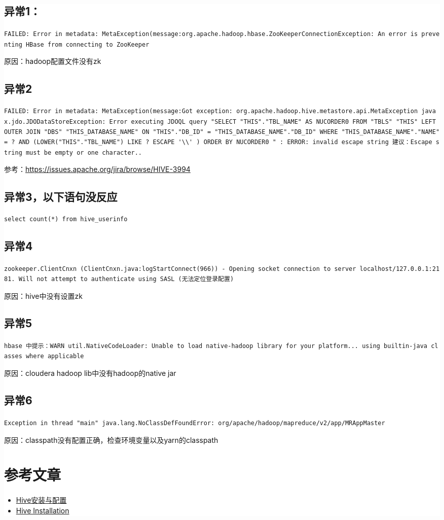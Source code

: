## 异常1：

```
FAILED: Error in metadata: MetaException(message:org.apache.hadoop.hbase.ZooKeeperConnectionException: An error is preventing HBase from connecting to ZooKeeper
```

原因：hadoop配置文件没有zk

## 异常2

```
FAILED: Error in metadata: MetaException(message:Got exception: org.apache.hadoop.hive.metastore.api.MetaException javax.jdo.JDODataStoreException: Error executing JDOQL query "SELECT "THIS"."TBL_NAME" AS NUCORDER0 FROM "TBLS" "THIS" LEFT OUTER JOIN "DBS" "THIS_DATABASE_NAME" ON "THIS"."DB_ID" = "THIS_DATABASE_NAME"."DB_ID" WHERE "THIS_DATABASE_NAME"."NAME" = ? AND (LOWER("THIS"."TBL_NAME") LIKE ? ESCAPE '\\' ) ORDER BY NUCORDER0 " : ERROR: invalid escape string 建议：Escape string must be empty or one character..
```

参考：https://issues.apache.org/jira/browse/HIVE-3994

## 异常3，以下语句没反应

```	
select count(*) from hive_userinfo
```
## 异常4

```
zookeeper.ClientCnxn (ClientCnxn.java:logStartConnect(966)) - Opening socket connection to server localhost/127.0.0.1:2181. Will not attempt to authenticate using SASL (无法定位登录配置)
```

原因：hive中没有设置zk

## 异常5

```
hbase 中提示：WARN util.NativeCodeLoader: Unable to load native-hadoop library for your platform... using builtin-java classes where applicable
```

原因：cloudera hadoop lib中没有hadoop的native jar

## 异常6

```	
Exception in thread "main" java.lang.NoClassDefFoundError: org/apache/hadoop/mapreduce/v2/app/MRAppMaster
```

原因：classpath没有配置正确，检查环境变量以及yarn的classpath

# 参考文章

* [Hive安装与配置](http://kicklinux.com/hive-deploy/)
* [Hive Installation](https://ccp.cloudera.com/display/CDH4DOC/Hive+Installation)
